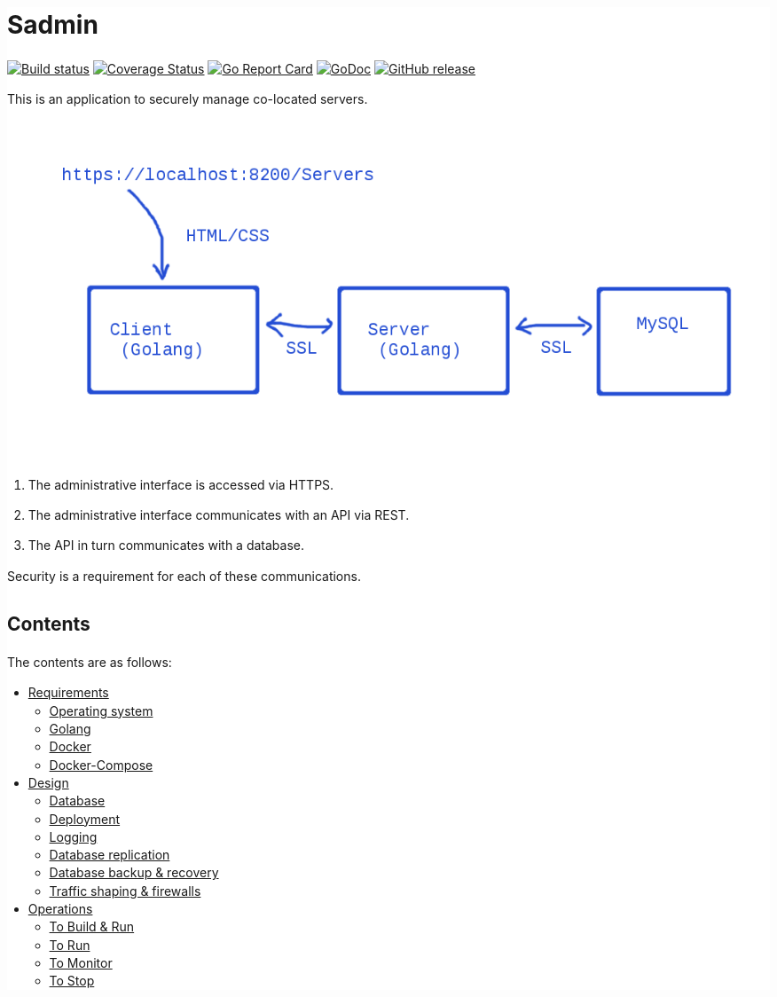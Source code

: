 # Sadmin

[![Build status](http://travis-ci.org/mramshaw/Sadmin.svg?branch=master)](http://travis-ci.org/mramshaw/Sadmin)
[![Coverage Status](http://codecov.io/github/mramshaw/Sadmin/coverage.svg?branch=master)](http://codecov.io/github/mramshaw/Sadmin?branch=master)
[![Go Report Card](http://goreportcard.com/badge/github.com/mramshaw/Sadmin?style=flat-square)](http://goreportcard.com/report/github.com/mramshaw/Sadmin)
[![GoDoc](http://godoc.org/github.com/mramshaw/Sadmin?status.svg)](http://godoc.org/github.com/mramshaw/Sadmin)
[![GitHub release](http://img.shields.io/github/release/mramshaw/Sadmin.svg?style=flat-square)](http://github.com/mramshaw/Sadmin/releases)

This is an application to securely manage co-located servers.

![Architecture](images/Diagram.png)

1. The administrative interface is accessed via HTTPS. 

2. The administrative interface communicates with an API via REST.

3. The API in turn communicates with a database.

Security is a requirement for each of these communications.

## Contents

The contents are as follows:

* [Requirements](#requirements)
    * [Operating system](#operating-system)
    * [Golang](#golang)
    * [Docker](#docker)
    * [Docker-Compose](#docker-compose)
* [Design](#design)
    * [Database](#database)
    * [Deployment](#deployment)
    * [Logging](#logging)
    * [Database replication](#database-replication)
    * [Database backup & recovery](#database-backup--recovery)
    * [Traffic shaping & firewalls](#traffic-shaping--firewalls)
* [Operations](#operations)
    * [To Build & Run](#to-build--run)
    * [To Run](#to-run)
    * [To Monitor](#to-monitor)
    * [To Stop](#to-stop)